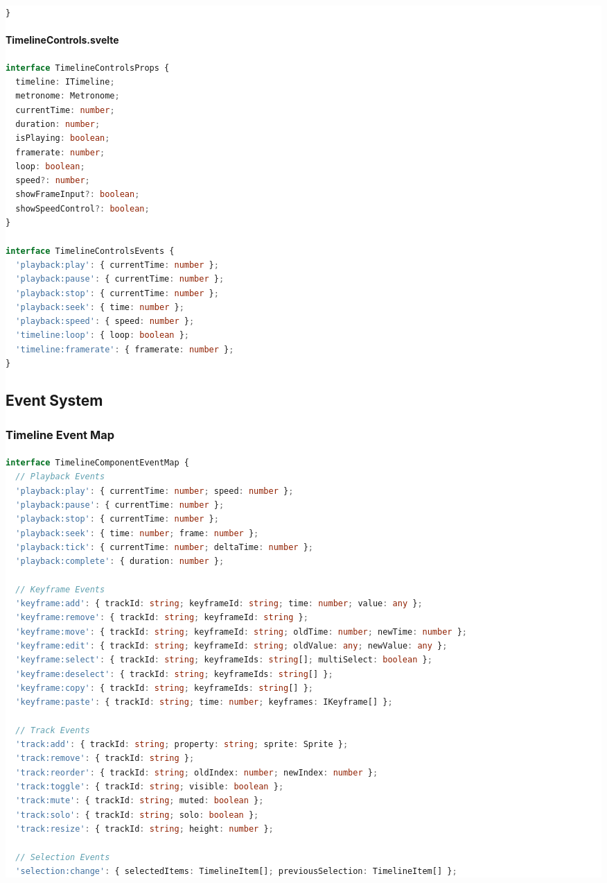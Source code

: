 ```typescript
}
```

#### TimelineControls.svelte
```typescript
interface TimelineControlsProps {
  timeline: ITimeline;
  metronome: Metronome;
  currentTime: number;
  duration: number;
  isPlaying: boolean;
  framerate: number;
  loop: boolean;
  speed?: number;
  showFrameInput?: boolean;
  showSpeedControl?: boolean;
}

interface TimelineControlsEvents {
  'playback:play': { currentTime: number };
  'playback:pause': { currentTime: number };
  'playback:stop': { currentTime: number };
  'playback:seek': { time: number };
  'playback:speed': { speed: number };
  'timeline:loop': { loop: boolean };
  'timeline:framerate': { framerate: number };
}
```

## Event System

### Timeline Event Map
```typescript
interface TimelineComponentEventMap {
  // Playback Events
  'playback:play': { currentTime: number; speed: number };
  'playback:pause': { currentTime: number };
  'playback:stop': { currentTime: number };
  'playback:seek': { time: number; frame: number };
  'playback:tick': { currentTime: number; deltaTime: number };
  'playback:complete': { duration: number };
  
  // Keyframe Events
  'keyframe:add': { trackId: string; keyframeId: string; time: number; value: any };
  'keyframe:remove': { trackId: string; keyframeId: string };
  'keyframe:move': { trackId: string; keyframeId: string; oldTime: number; newTime: number };
  'keyframe:edit': { trackId: string; keyframeId: string; oldValue: any; newValue: any };
  'keyframe:select': { trackId: string; keyframeIds: string[]; multiSelect: boolean };
  'keyframe:deselect': { trackId: string; keyframeIds: string[] };
  'keyframe:copy': { trackId: string; keyframeIds: string[] };
  'keyframe:paste': { trackId: string; time: number; keyframes: IKeyframe[] };
  
  // Track Events
  'track:add': { trackId: string; property: string; sprite: Sprite };
  'track:remove': { trackId: string };
  'track:reorder': { trackId: string; oldIndex: number; newIndex: number };
  'track:toggle': { trackId: string; visible: boolean };
  'track:mute': { trackId: string; muted: boolean };
  'track:solo': { trackId: string; solo: boolean };
  'track:resize': { trackId: string; height: number };
  
  // Selection Events
  'selection:change': { selectedItems: TimelineItem[]; previousSelection: TimelineItem[] };
```